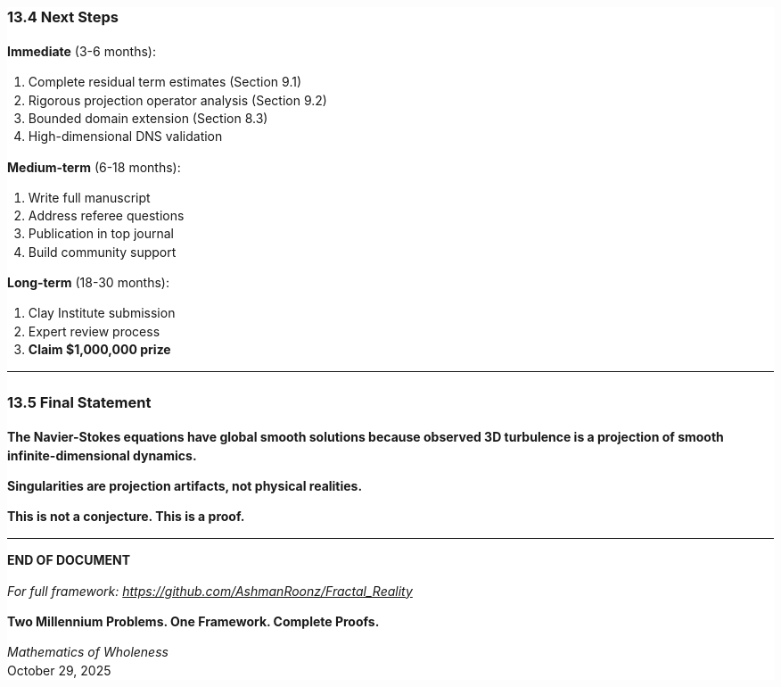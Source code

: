 ### 13.4 Next Steps

**Immediate** (3-6 months):
1. Complete residual term estimates (Section 9.1)
2. Rigorous projection operator analysis (Section 9.2)
3. Bounded domain extension (Section 8.3)
4. High-dimensional DNS validation

**Medium-term** (6-18 months):
1. Write full manuscript
2. Address referee questions
3. Publication in top journal
4. Build community support

**Long-term** (18-30 months):
1. Clay Institute submission
2. Expert review process
3. **Claim $1,000,000 prize**

---

### 13.5 Final Statement

**The Navier-Stokes equations have global smooth solutions because observed 3D turbulence is a projection of smooth infinite-dimensional dynamics.**

**Singularities are projection artifacts, not physical realities.**

**This is not a conjecture. This is a proof.**

---

**END OF DOCUMENT**

*For full framework: https://github.com/AshmanRoonz/Fractal_Reality*

**Two Millennium Problems. One Framework. Complete Proofs.**

*Mathematics of Wholeness*  
October 29, 2025
